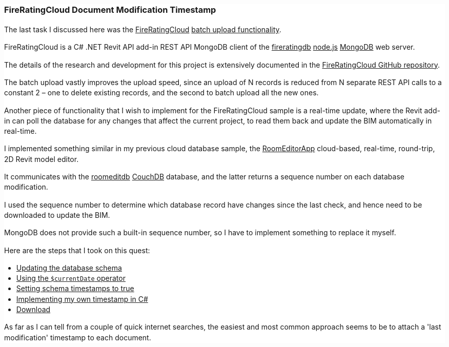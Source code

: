 <head>
<title>The 3D Web Coder</title>
<meta http-equiv="Content-Type" content="text/html; charset=utf-8"/>
<link rel="stylesheet" type="text/css" href="3dwc.css"/>
<script src="run_prettify.js" type="text/javascript"></script>

</head>




### FireRatingCloud Document Modification Timestamp

The last task I discussed here was
the [FireRatingCloud](https://github.com/jeremytammik/FireRatingCloud)
[batch upload functionality](http://the3dwebcoder.typepad.com/blog/2016/03/fireratingcloud-rest-api-batch-upload-and-windows-client.html).

FireRatingCloud is a C# .NET Revit API add-in REST API MongoDB client of
the [fireratingdb](https://github.com/jeremytammik/firerating)
[node.js](https://nodejs.org)
[MongoDB](https://www.mongodb.org) web server.

The details of the research and development for this project is extensively documented in
the [FireRatingCloud GitHub repository](https://github.com/jeremytammik/FireRatingCloud).

The batch upload vastly improves the upload speed, since an upload of N records is reduced from N separate REST API calls to a constant 2 &ndash; one to delete existing records, and the second to batch upload all the new ones.

Another piece of functionality that I wish to implement for the FireRatingCloud sample is a real-time update, where the Revit add-in can poll the database for any changes that affect the current project, to read them back and update the BIM automatically in real-time.

I implemented something similar in my previous cloud database sample,
the [RoomEditorApp](https://github.com/jeremytammik/RoomEditorApp) cloud-based, real-time, round-trip, 2D Revit model editor.

It communicates with
the [roomeditdb](https://github.com/jeremytammik/roomedit)
[CouchDB](https://couchdb.apache.org) database, and the latter returns a sequence number on each database modification.

I used the sequence number to determine which database record have changes since the last check, and hence need to be downloaded to update the BIM.

MongoDB does not provide such a built-in sequence number, so I have to implement something to replace it myself.

Here are the steps that I took on this quest:

- [Updating the database schema](#2)
- [Using the `$currentDate` operator](#3)
- [Setting schema timestamps to true](#4)
- [Implementing my own timestamp in C#](#5)
- [Download](#6)

As far as I can tell from a couple of quick internet searches, the easiest and most common approach seems to be to attach a 'last modification' timestamp to each document.
